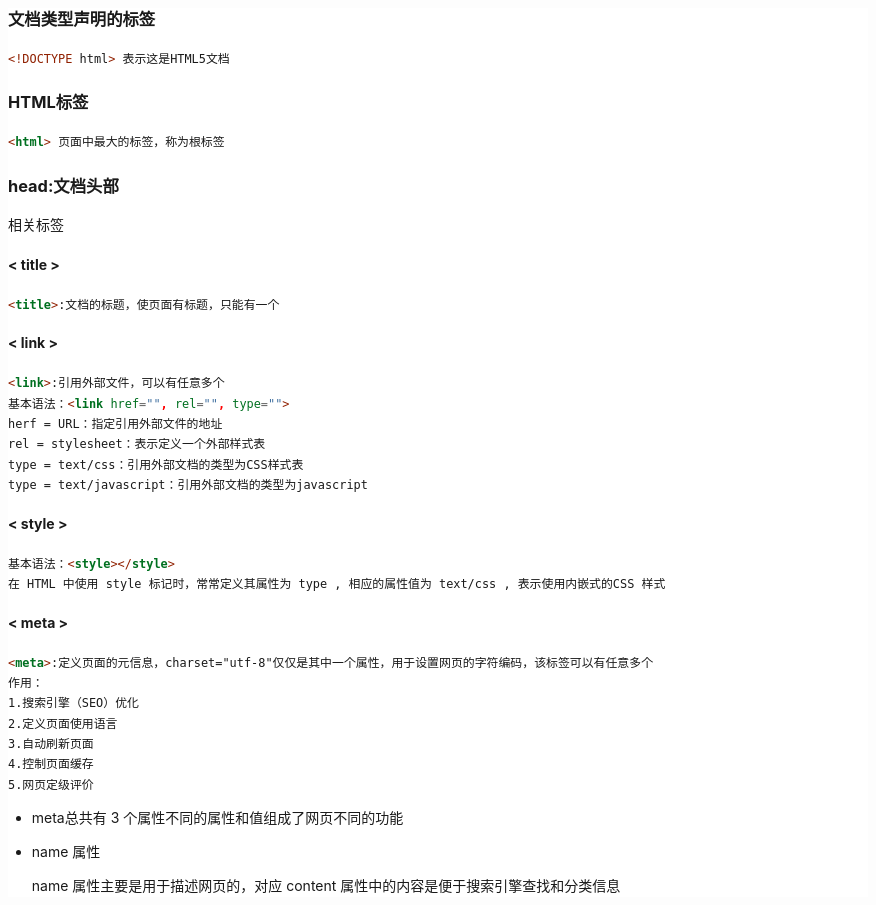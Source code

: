 ### 文档类型声明的标签

``` html
<!DOCTYPE html> 表示这是HTML5文档
```

### HTML标签

``` html
<html> 页面中最大的标签，称为根标签
```

### head:文档头部

相关标签

#### < title >

``` html
<title>:文档的标题，使页面有标题，只能有一个 
```

#### < link >

``` html
<link>:引用外部文件，可以有任意多个
基本语法：<link href="", rel="", type="">
herf = URL：指定引用外部文件的地址
rel = stylesheet：表示定义一个外部样式表
type = text/css：引用外部文档的类型为CSS样式表
type = text/javascript：引用外部文档的类型为javascript
```

#### < style >

``` html
基本语法：<style></style>
在 HTML 中使用 style 标记时，常常定义其属性为 type , 相应的属性值为 text/css , 表示使用内嵌式的CSS 样式
```

#### < meta >

``` html
<meta>:定义页面的元信息，charset="utf-8"仅仅是其中一个属性，用于设置网页的字符编码，该标签可以有任意多个
作用：
1.搜索引擎（SEO）优化
2.定义页面使用语言
3.自动刷新页面
4.控制页面缓存
5.网页定级评价
```

+ meta总共有 3 个属性不同的属性和值组成了网页不同的功能

+ name 属性

  name 属性主要是用于描述网页的，对应 content 属性中的内容是便于搜索引擎查找和分类信息
